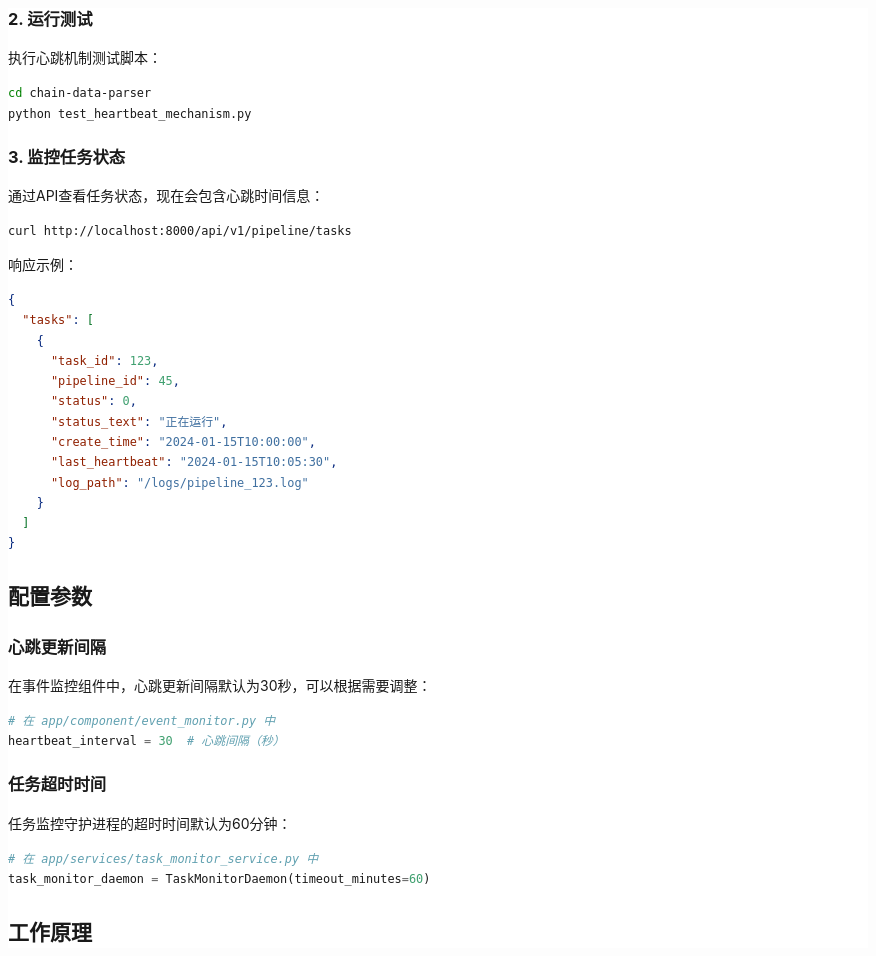 ### 2. 运行测试

执行心跳机制测试脚本：

```bash
cd chain-data-parser
python test_heartbeat_mechanism.py
```

### 3. 监控任务状态

通过API查看任务状态，现在会包含心跳时间信息：

```bash
curl http://localhost:8000/api/v1/pipeline/tasks
```

响应示例：
```json
{
  "tasks": [
    {
      "task_id": 123,
      "pipeline_id": 45,
      "status": 0,
      "status_text": "正在运行",
      "create_time": "2024-01-15T10:00:00",
      "last_heartbeat": "2024-01-15T10:05:30",
      "log_path": "/logs/pipeline_123.log"
    }
  ]
}
```

## 配置参数

### 心跳更新间隔

在事件监控组件中，心跳更新间隔默认为30秒，可以根据需要调整：

```python
# 在 app/component/event_monitor.py 中
heartbeat_interval = 30  # 心跳间隔（秒）
```

### 任务超时时间

任务监控守护进程的超时时间默认为60分钟：

```python
# 在 app/services/task_monitor_service.py 中
task_monitor_daemon = TaskMonitorDaemon(timeout_minutes=60)
```

## 工作原理
